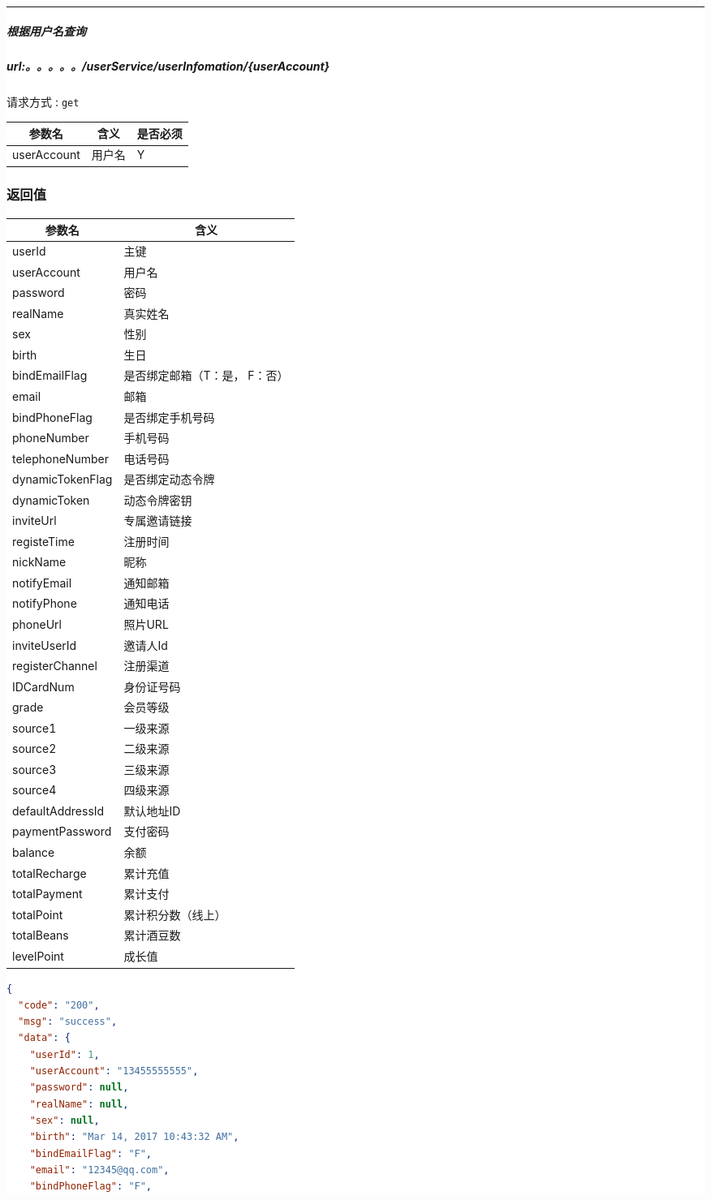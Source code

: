 --------------------------------
##### 根据用户名查询
##### url:。。。。。/userService/userInfomation/{userAccount}
请求方式 : `get`

参数名    | 含义    | 是否必须
-------|--------|-----
userAccount | 用户名  | Y



###  返回值

参数名  | 含义
-------------|-------------
userId |  主键
userAccount|  用户名
password| 密码
realName|  真实姓名
sex|  性别
birth|  生日
bindEmailFlag|  是否绑定邮箱（T：是， F：否）
email|  邮箱
bindPhoneFlag|  是否绑定手机号码
phoneNumber|  手机号码
telephoneNumber|  电话号码
dynamicTokenFlag|  是否绑定动态令牌
dynamicToken|  动态令牌密钥
inviteUrl|  专属邀请链接
registeTime|  注册时间
nickName|  昵称
notifyEmail|  通知邮箱
notifyPhone|  通知电话
phoneUrl|  照片URL
inviteUserId|  邀请人Id
registerChannel|  注册渠道
IDCardNum|  身份证号码
grade|  会员等级
source1|  一级来源
source2|  二级来源
source3|  三级来源
source4|  四级来源
defaultAddressId|  默认地址ID
paymentPassword|  支付密码
balance|  余额
totalRecharge|  累计充值
totalPayment|  累计支付
totalPoint|  累计积分数（线上）
totalBeans|  累计酒豆数
levelPoint|  成长值

```json
{
  "code": "200",
  "msg": "success",
  "data": {
    "userId": 1,
    "userAccount": "13455555555",
    "password": null,
    "realName": null,
    "sex": null,
    "birth": "Mar 14, 2017 10:43:32 AM",
    "bindEmailFlag": "F",
    "email": "12345@qq.com",
    "bindPhoneFlag": "F",
```